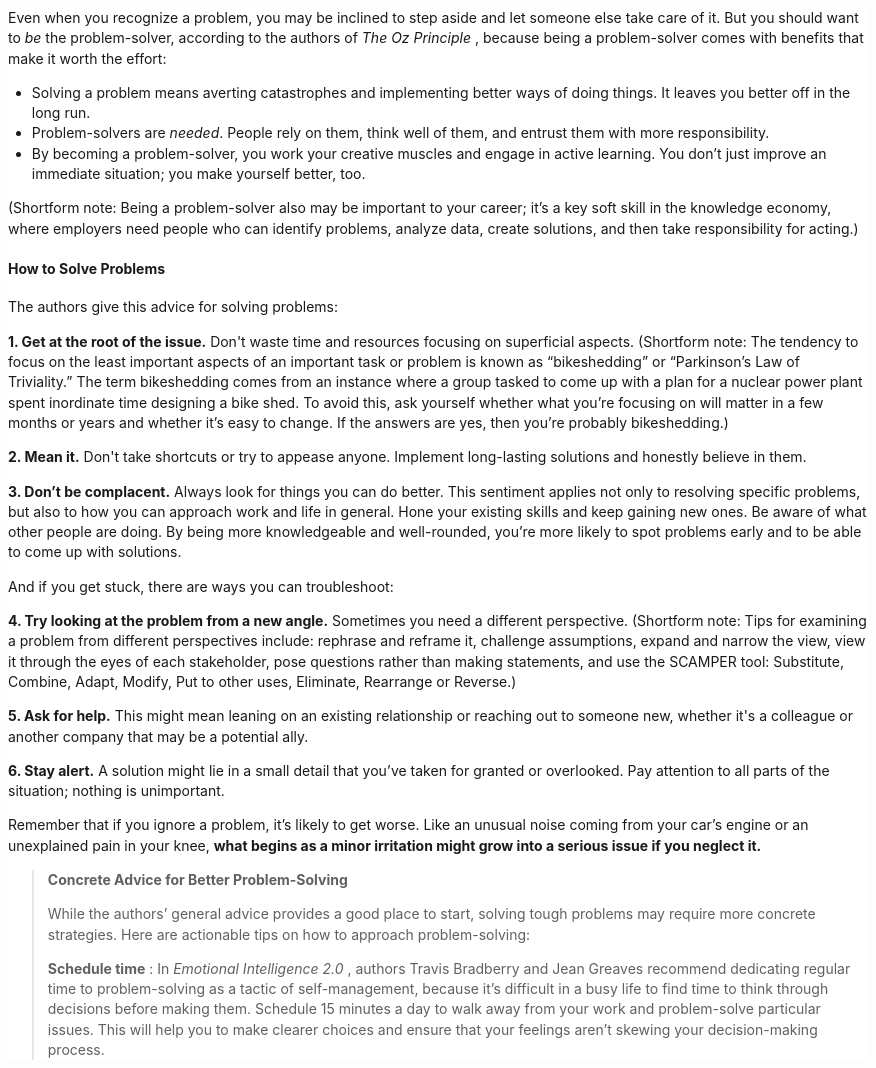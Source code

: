 Even when you recognize a problem, you may be inclined to step aside and let someone else take care of it. But you should want to _be_ the problem-solver, according to the authors of _The Oz Principle_ , because being a problem-solver comes with benefits that make it worth the effort:

  * Solving a problem means averting catastrophes and implementing better ways of doing things. It leaves you better off in the long run.
  * Problem-solvers are _needed_. People rely on them, think well of them, and entrust them with more responsibility.
  * By becoming a problem-solver, you work your creative muscles and engage in active learning. You don’t just improve an immediate situation; you make yourself better, too. 



(Shortform note: Being a problem-solver also may be important to your career; it’s a key soft skill in the knowledge economy, where employers need people who can identify problems, analyze data, create solutions, and then take responsibility for acting.)

#### How to Solve Problems

The authors give this advice for solving problems:

**1\. Get at the root of the issue.** Don't waste time and resources focusing on superficial aspects. (Shortform note: The tendency to focus on the least important aspects of an important task or problem is known as “bikeshedding” or “Parkinson’s Law of Triviality.” The term bikeshedding comes from an instance where a group tasked to come up with a plan for a nuclear power plant spent inordinate time designing a bike shed. To avoid this, ask yourself whether what you’re focusing on will matter in a few months or years and whether it’s easy to change. If the answers are yes, then you’re probably bikeshedding.)

**2\. Mean it.** Don't take shortcuts or try to appease anyone. Implement long-lasting solutions and honestly believe in them.

**3\. Don’t be complacent.** Always look for things you can do better. This sentiment applies not only to resolving specific problems, but also to how you can approach work and life in general. Hone your existing skills and keep gaining new ones. Be aware of what other people are doing. By being more knowledgeable and well-rounded, you’re more likely to spot problems early and to be able to come up with solutions.

And if you get stuck, there are ways you can troubleshoot:

**4\. Try looking at the problem from a new angle.** Sometimes you need a different perspective. (Shortform note: Tips for examining a problem from different perspectives include: rephrase and reframe it, challenge assumptions, expand and narrow the view, view it through the eyes of each stakeholder, pose questions rather than making statements, and use the SCAMPER tool: Substitute, Combine, Adapt, Modify, Put to other uses, Eliminate, Rearrange or Reverse.)

**5\. Ask for help.** This might mean leaning on an existing relationship or reaching out to someone new, whether it's a colleague or another company that may be a potential ally.

**6\. Stay alert.** A solution might lie in a small detail that you’ve taken for granted or overlooked. Pay attention to all parts of the situation; nothing is unimportant.

Remember that if you ignore a problem, it’s likely to get worse. Like an unusual noise coming from your car’s engine or an unexplained pain in your knee, **what begins as a minor irritation might grow into a serious issue if you neglect it.**

> **Concrete Advice for Better Problem-Solving**
> 
> While the authors’ general advice provides a good place to start, solving tough problems may require more concrete strategies. Here are actionable tips on how to approach problem-solving:
> 
> **Schedule time** : In _Emotional Intelligence 2.0_ , authors Travis Bradberry and Jean Greaves recommend dedicating regular time to problem-solving as a tactic of self-management, because it’s difficult in a busy life to find time to think through decisions before making them. Schedule 15 minutes a day to walk away from your work and problem-solve particular issues. This will help you to make clearer choices and ensure that your feelings aren’t skewing your decision-making process.
> 